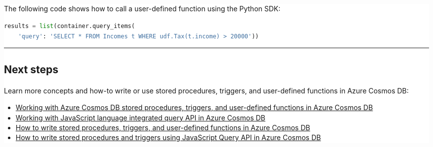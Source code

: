 
The following code shows how to call a user-defined function using the Python SDK:

```python
results = list(container.query_items(
    'query': 'SELECT * FROM Incomes t WHERE udf.Tax(t.income) > 20000'))
```

---

## Next steps

Learn more concepts and how-to write or use stored procedures, triggers, and user-defined functions in Azure Cosmos DB:

- [Working with Azure Cosmos DB stored procedures, triggers, and user-defined functions in Azure Cosmos DB](stored-procedures-triggers-udfs.md)
- [Working with JavaScript language integrated query API in Azure Cosmos DB](javascript-query-api.md)
- [How to write stored procedures, triggers, and user-defined functions in Azure Cosmos DB](how-to-write-stored-procedures-triggers-udfs.md)
- [How to write stored procedures and triggers using JavaScript Query API in Azure Cosmos DB](how-to-write-javascript-query-api.md)
